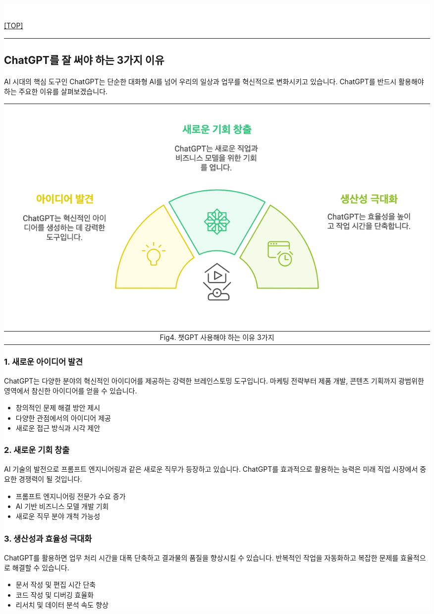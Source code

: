 <br/>

[[TOP]](#index)

---
## ChatGPT를 잘 써야 하는 3가지 이유
AI 시대의 핵심 도구인 ChatGPT는 단순한 대화형 AI를 넘어 우리의 일상과 업무를 혁신적으로 변화시키고 있습니다. ChatGPT를 반드시 활용해야 하는 주요한 이유를 살펴보겠습니다.

| ![그림4](./img/fig04_3-reasons-why-using-chatgpt.png) |
|:---:|
| Fig4. 챗GPT 사용해야 하는 이유 3가지 |

### 1. 새로운 아이디어 발견
ChatGPT는 다양한 분야의 혁신적인 아이디어를 제공하는 강력한 브레인스토밍 도구입니다. 마케팅 전략부터 제품 개발, 콘텐츠 기획까지 광범위한 영역에서 참신한 아이디어를 얻을 수 있습니다.
 - 창의적인 문제 해결 방안 제시
 - 다양한 관점에서의 아이디어 제공
 - 새로운 접근 방식과 시각 제안

### 2. 새로운 기회 창출
AI 기술의 발전으로 프롬프트 엔지니어링과 같은 새로운 직무가 등장하고 있습니다. ChatGPT를 효과적으로 활용하는 능력은 미래 직업 시장에서 중요한 경쟁력이 될 것입니다.
 - 프롬프트 엔지니어링 전문가 수요 증가
 - AI 기반 비즈니스 모델 개발 기회
 - 새로운 직무 분야 개척 가능성

### 3. 생산성과 효율성 극대화
ChatGPT를 활용하면 업무 처리 시간을 대폭 단축하고 결과물의 품질을 향상시킬 수 있습니다. 반복적인 작업을 자동화하고 복잡한 문제를 효율적으로 해결할 수 있습니다.
 - 문서 작성 및 편집 시간 단축
 - 코드 작성 및 디버깅 효율화
 - 리서치 및 데이터 분석 속도 향상
